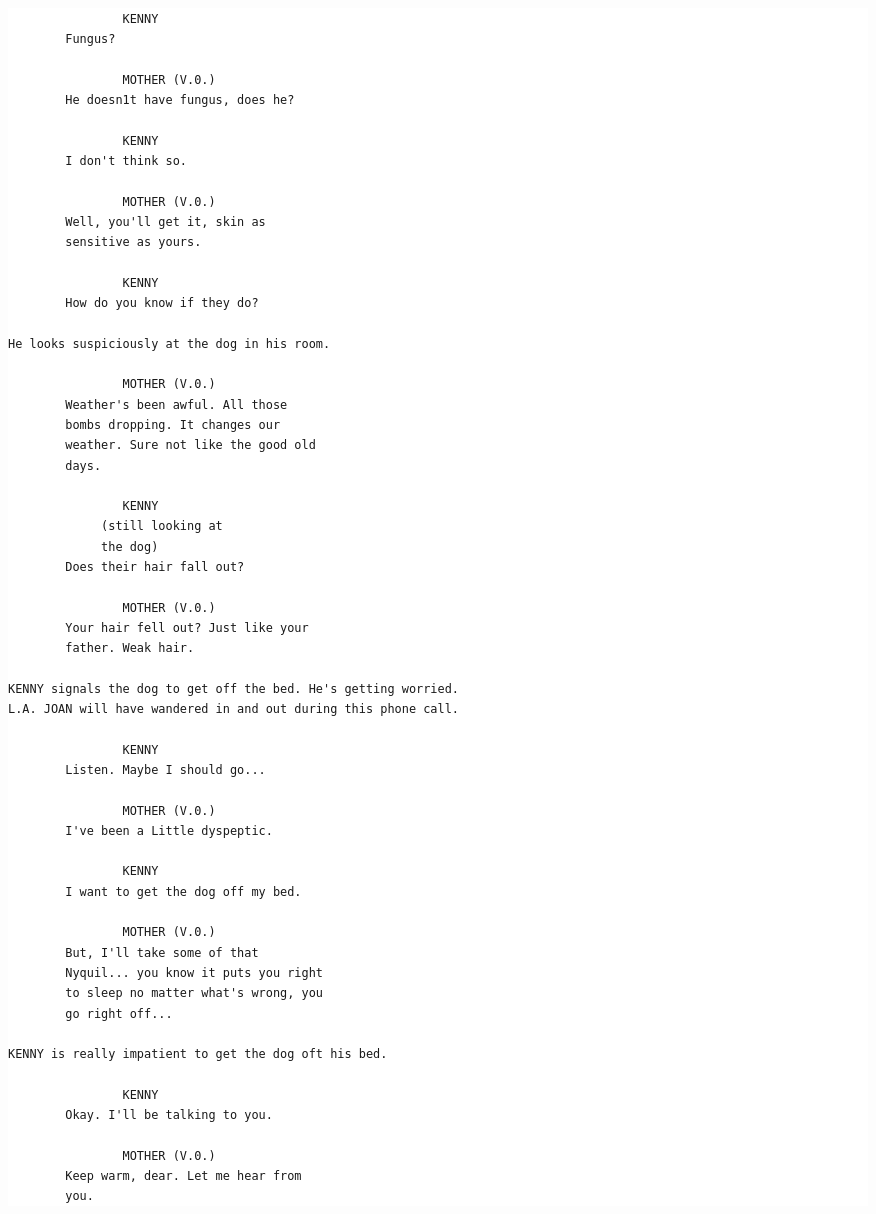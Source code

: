 					KENNY
			Fungus?

					MOTHER (V.0.)
			He doesn1t have fungus, does he?

					KENNY
			I don't think so.

					MOTHER (V.0.)
			Well, you'll get it, skin as 
			sensitive as yours.

					KENNY
			How do you know if they do?

	He looks suspiciously at the dog in his room.

					MOTHER (V.0.)
			Weather's been awful. All those 
			bombs dropping. It changes our 
			weather. Sure not like the good old 
			days.

					KENNY
				 (still looking at 
				 the dog)
			Does their hair fall out?

					MOTHER (V.0.)
			Your hair fell out? Just like your 
			father. Weak hair.

	KENNY signals the dog to get off the bed. He's getting worried. 
	L.A. JOAN will have wandered in and out during this phone call.

					KENNY
			Listen. Maybe I should go...

					MOTHER (V.0.)
			I've been a Little dyspeptic.

					KENNY
			I want to get the dog off my bed.

					MOTHER (V.0.)
			But, I'll take some of that 
			Nyquil... you know it puts you right 
			to sleep no matter what's wrong, you 
			go right off...

	KENNY is really impatient to get the dog oft his bed.

					KENNY
			Okay. I'll be talking to you.

					MOTHER (V.0.)
			Keep warm, dear. Let me hear from 
			you.
